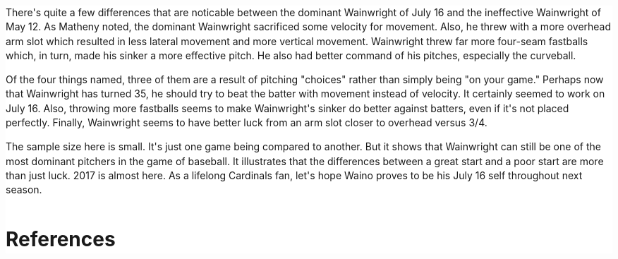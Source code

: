 There's quite a few differences that are noticable between the dominant Wainwright
of July 16 and the ineffective Wainwright of May 12. As Matheny noted, the dominant
Wainwright sacrificed some velocity for movement. Also, he threw with a more overhead
arm slot which resulted in less lateral movement and more vertical movement. Wainwright
threw far more four-seam fastballs which, in turn, made his sinker a more effective pitch.
He also had better command of his pitches, especially the curveball.

Of the four things named, three of them are a result of pitching "choices" rather
than simply being "on your game." Perhaps now that Wainwright has turned 35, he 
should try to beat the batter with movement instead of velocity. It certainly 
seemed to work on July 16. Also, throwing more fastballs seems to make Wainwright's
sinker do better against batters, even if it's not placed perfectly. 
Finally, Wainwright seems to have better luck from an arm slot closer to overhead 
versus 3/4. 

The sample size here is small. It's just one game being compared to another. But
it shows that Wainwright can still be one of the most dominant pitchers in the
game of baseball. It illustrates that the differences between a great start
and a poor start are more than just luck. 2017 is almost here. As a lifelong
Cardinals fan, let's hope Waino proves to be his July 16 self throughout next
season.

# References

[^1]: [_Cards Muscle up for Sweep of Angels._](http://www.stltoday.com/sports/baseball/professional/cards-muscle-up-for-sweep-of-angels/article_7670d099-86d3-5040-b46d-c442f03ef0ba.html){:target="_blank"} St. Louis Post Dispatch. May 13, 2016. 
[^2]: [_Adam Wainwright, 2016 Gamelog._](http://www.baseball-reference.com/players/gl.cgi?id=wainwad01&t=p&year=2016){:target="_blank"} Baseball-Reference.com.
[^3]: [_Wainwright throws 3-hitter, Cardinals blank Marlins 5-0._](http://fox2now.com/2016/07/16/wainwright-throws-3-hitter-cardinals-blank-marlins-5-0/) Fox2Now St. Louis. July 16, 2016.
